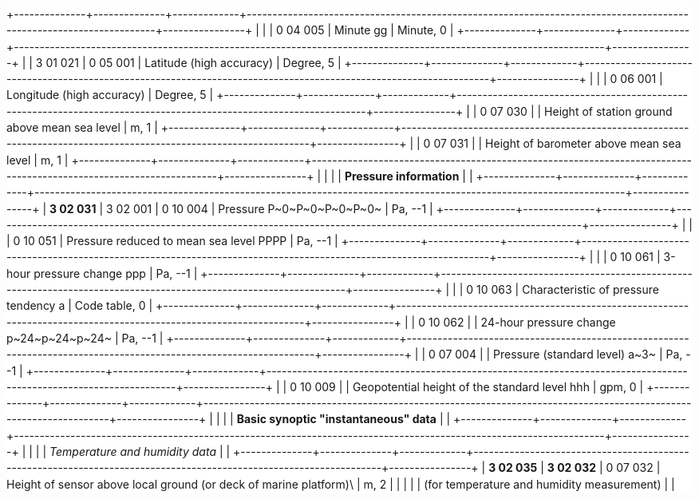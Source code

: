 +--------------+--------------+-------------+-------------------------------------------------------------------------------------------------------------------+----------------+
|              |              | 0 04 005    | Minute gg                                                                                                         | Minute, 0      |
+--------------+--------------+-------------+-------------------------------------------------------------------------------------------------------------------+----------------+
|              | 3 01 021     | 0 05 001    | Latitude (high accuracy)                                                                                          | Degree, 5      |
+--------------+--------------+-------------+-------------------------------------------------------------------------------------------------------------------+----------------+
|              |              | 0 06 001    | Longitude (high accuracy)                                                                                         | Degree, 5      |
+--------------+--------------+-------------+-------------------------------------------------------------------------------------------------------------------+----------------+
|              | 0 07 030     |             | Height of station ground above mean sea level                                                                     | m, 1           |
+--------------+--------------+-------------+-------------------------------------------------------------------------------------------------------------------+----------------+
|              | 0 07 031     |             | Height of barometer above mean sea level                                                                          | m, 1           |
+--------------+--------------+-------------+-------------------------------------------------------------------------------------------------------------------+----------------+
|              |              |             | **Pressure information**                                                                                          |                |
+--------------+--------------+-------------+-------------------------------------------------------------------------------------------------------------------+----------------+
| **3 02 031** | 3 02 001     | 0 10 004    | Pressure P~0~P~0~P~0~P~0~                                                                                         | Pa, --1        |
+--------------+--------------+-------------+-------------------------------------------------------------------------------------------------------------------+----------------+
|              |              | 0 10 051    | Pressure reduced to mean sea level PPPP                                                                           | Pa, --1        |
+--------------+--------------+-------------+-------------------------------------------------------------------------------------------------------------------+----------------+
|              |              | 0 10 061    | 3-hour pressure change ppp                                                                                        | Pa, --1        |
+--------------+--------------+-------------+-------------------------------------------------------------------------------------------------------------------+----------------+
|              |              | 0 10 063    | Characteristic of pressure tendency a                                                                             | Code table, 0  |
+--------------+--------------+-------------+-------------------------------------------------------------------------------------------------------------------+----------------+
|              | 0 10 062     |             | 24-hour pressure change p~24~p~24~p~24~                                                                           | Pa, --1        |
+--------------+--------------+-------------+-------------------------------------------------------------------------------------------------------------------+----------------+
|              | 0 07 004     |             | Pressure (standard level) a~3~                                                                                    | Pa, --1        |
+--------------+--------------+-------------+-------------------------------------------------------------------------------------------------------------------+----------------+
|              | 0 10 009     |             | Geopotential height of the standard level hhh                                                                     | gpm, 0         |
+--------------+--------------+-------------+-------------------------------------------------------------------------------------------------------------------+----------------+
|              |              |             | **Basic synoptic "instantaneous" data**                                                                           |                |
+--------------+--------------+-------------+-------------------------------------------------------------------------------------------------------------------+----------------+
|              |              |             | *Temperature and humidity data*                                                                                   |                |
+--------------+--------------+-------------+-------------------------------------------------------------------------------------------------------------------+----------------+
| **3 02 035** | **3 02 032** | 0 07 032    | Height of sensor above local ground (or deck of marine platform)\                                                 | m, 2           |
|              |              |             | (for temperature and humidity measurement)                                                                        |                |